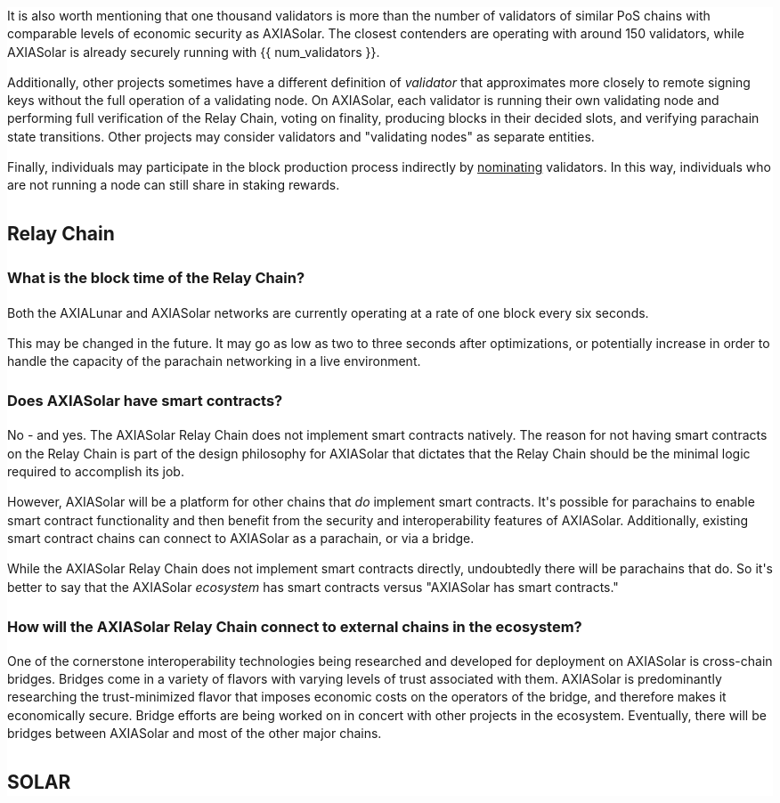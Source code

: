 It is also worth mentioning that one thousand validators is more than the number of validators of
similar PoS chains with comparable levels of economic security as AXIASolar. The closest contenders
are operating with around 150 validators, while AXIASolar is already securely running with
{{ num_validators }}.

Additionally, other projects sometimes have a different definition of _validator_ that approximates
more closely to remote signing keys without the full operation of a validating node. On AXIASolar,
each validator is running their own validating node and performing full verification of the Relay
Chain, voting on finality, producing blocks in their decided slots, and verifying parachain state
transitions. Other projects may consider validators and "validating nodes" as separate entities.

Finally, individuals may participate in the block production process indirectly by
[nominating](../learn/learn-nominator.md) validators. In this way, individuals who are not running a node can
still share in staking rewards.

## Relay Chain

### What is the block time of the Relay Chain?

Both the AXIALunar and AXIASolar networks are currently operating at a rate of one block every six
seconds.

This may be changed in the future. It may go as low as two to three seconds after optimizations, or
potentially increase in order to handle the capacity of the parachain networking in a live
environment.

### Does AXIASolar have smart contracts?

No - and yes. The AXIASolar Relay Chain does not implement smart contracts natively. The reason for
not having smart contracts on the Relay Chain is part of the design philosophy for AXIASolar that
dictates that the Relay Chain should be the minimal logic required to accomplish its job.

However, AXIASolar will be a platform for other chains that _do_ implement smart contracts. It's
possible for parachains to enable smart contract functionality and then benefit from the security
and interoperability features of AXIASolar. Additionally, existing smart contract chains can connect
to AXIASolar as a parachain, or via a bridge.

While the AXIASolar Relay Chain does not implement smart contracts directly, undoubtedly there will
be parachains that do. So it's better to say that the AXIASolar _ecosystem_ has smart contracts
versus "AXIASolar has smart contracts."

### How will the AXIASolar Relay Chain connect to external chains in the ecosystem?

One of the cornerstone interoperability technologies being researched and developed for deployment
on AXIASolar is cross-chain bridges. Bridges come in a variety of flavors with varying levels of
trust associated with them. AXIASolar is predominantly researching the trust-minimized flavor that
imposes economic costs on the operators of the bridge, and therefore makes it economically secure.
Bridge efforts are being worked on in concert with other projects in the ecosystem. Eventually,
there will be bridges between AXIASolar and most of the other major chains.

## SOLAR
